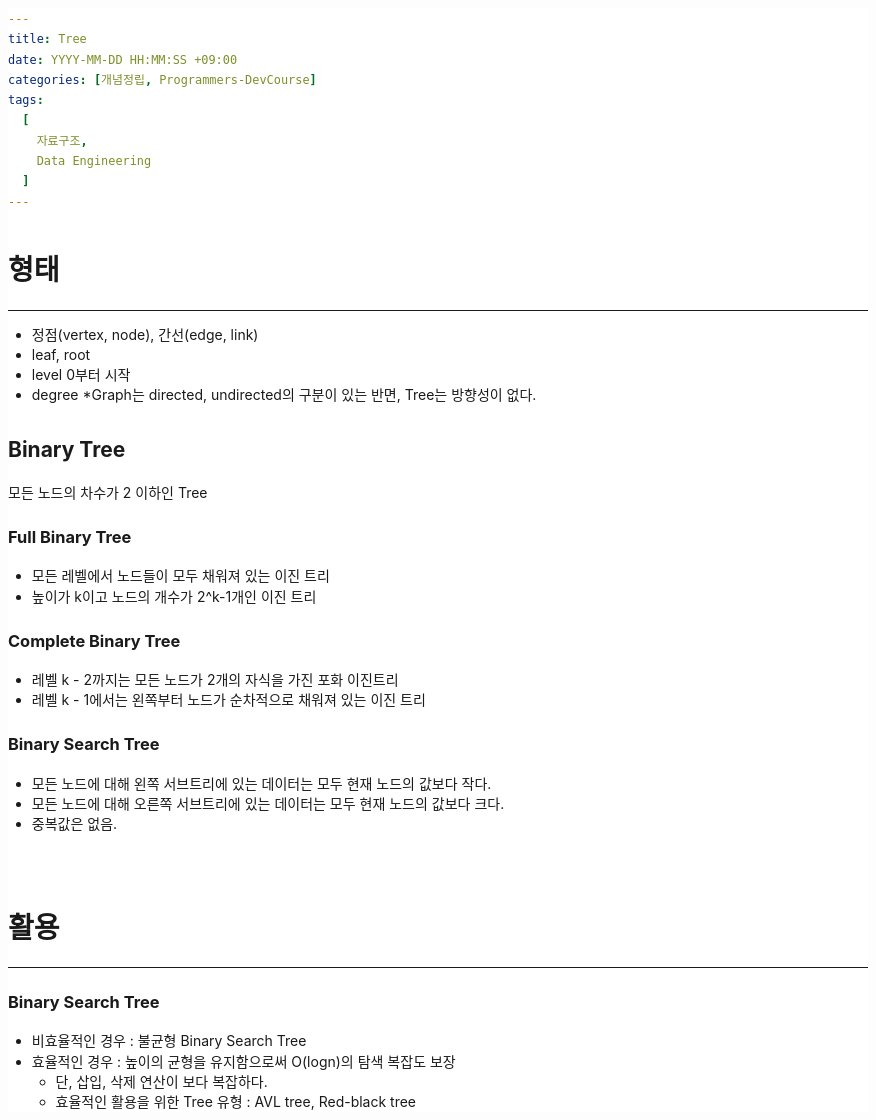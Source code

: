 ```yaml
---
title: Tree
date: YYYY-MM-DD HH:MM:SS +09:00
categories: [개념정립, Programmers-DevCourse]
tags:
  [
    자료구조,
    Data Engineering
  ]
---
```


# 형태

---

- 정점(vertex, node), 간선(edge, link)
- leaf, root
- level 0부터 시작
- degree
*Graph는 directed, undirected의 구분이 있는 반면, Tree는 방향성이 없다.

## Binary Tree
모든 노드의 차수가 2 이하인 Tree

### Full Binary Tree
- 모든 레벨에서 노드들이 모두 채워져 있는 이진 트리
- 높이가 k이고 노드의 개수가 2^k-1개인 이진 트리

### Complete Binary Tree
- 레벨 k - 2까지는 모든 노드가 2개의 자식을 가진 포화 이진트리
- 레벨 k - 1에서는 왼쪽부터 노드가 순차적으로 채워져 있는 이진 트리

### Binary Search Tree
- 모든 노드에 대해 왼쪽 서브트리에 있는 데이터는 모두 현재 노드의 값보다 작다.
- 모든 노드에 대해 오른쪽 서브트리에 있는 데이터는 모두 현재 노드의 값보다 크다.
- 중복값은 없음.

<br/>

# 활용

---

### Binary Search Tree
- 비효율적인 경우 : 불균형 Binary Search Tree
- 효율적인 경우 : 높이의 균형을 유지함으로써 O(logn)의 탐색 복잡도 보장
  + 단, 삽입, 삭제 연산이 보다 복잡하다.
  + 효율적인 활용을 위한 Tree 유형 : AVL tree, Red-black tree
